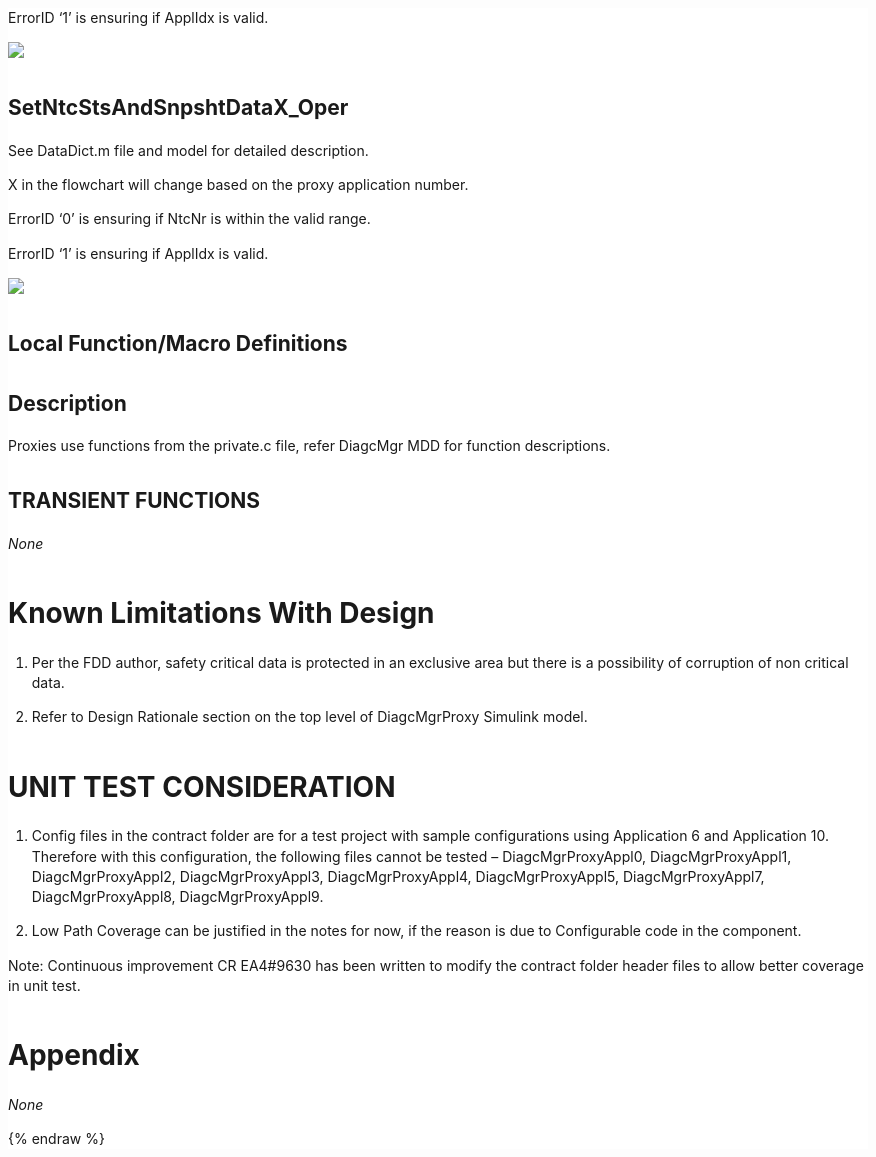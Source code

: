 
ErrorID ‘1’ is ensuring if ApplIdx is valid.

![](ElectricPowerSteering_Renesas_FORD_T3T6_website/docs/ES101A_DiagcMgr_Impl/doc/mediax/media/image6.wmf)

## SetNtcStsAndSnpshtDataX_Oper

See DataDict.m file and model for detailed description.

X in the flowchart will change based on the proxy application number.

ErrorID ‘0’ is ensuring if NtcNr is within the valid range.

ErrorID ‘1’ is ensuring if ApplIdx is valid.

![](ElectricPowerSteering_Renesas_FORD_T3T6_website/docs/ES101A_DiagcMgr_Impl/doc/mediax/media/image7.wmf)

## Local Function/Macro Definitions

## Description

Proxies use functions from the private.c file, refer DiagcMgr MDD for
function descriptions.

## TRANSIENT FUNCTIONS 

*None*

# Known Limitations With Design

1.  Per the FDD author, safety critical data is protected in an
    exclusive area but there is a possibility of corruption of non
    critical data.

2.  Refer to Design Rationale section on the top level of DiagcMgrProxy
    Simulink model.

# UNIT TEST CONSIDERATION

1.  Config files in the contract folder are for a test project with
    sample configurations using Application 6 and Application 10.
    Therefore with this configuration, the following files cannot be
    tested – DiagcMgrProxyAppl0, DiagcMgrProxyAppl1, DiagcMgrProxyAppl2,
    DiagcMgrProxyAppl3, DiagcMgrProxyAppl4, DiagcMgrProxyAppl5,
    DiagcMgrProxyAppl7, DiagcMgrProxyAppl8, DiagcMgrProxyAppl9.

2.  Low Path Coverage can be justified in the notes for now, if the
    reason is due to Configurable code in the component.

Note: Continuous improvement CR EA4#9630 has been written to modify the
contract folder header files to allow better coverage in unit test.

# Appendix

*None*

{% endraw %}